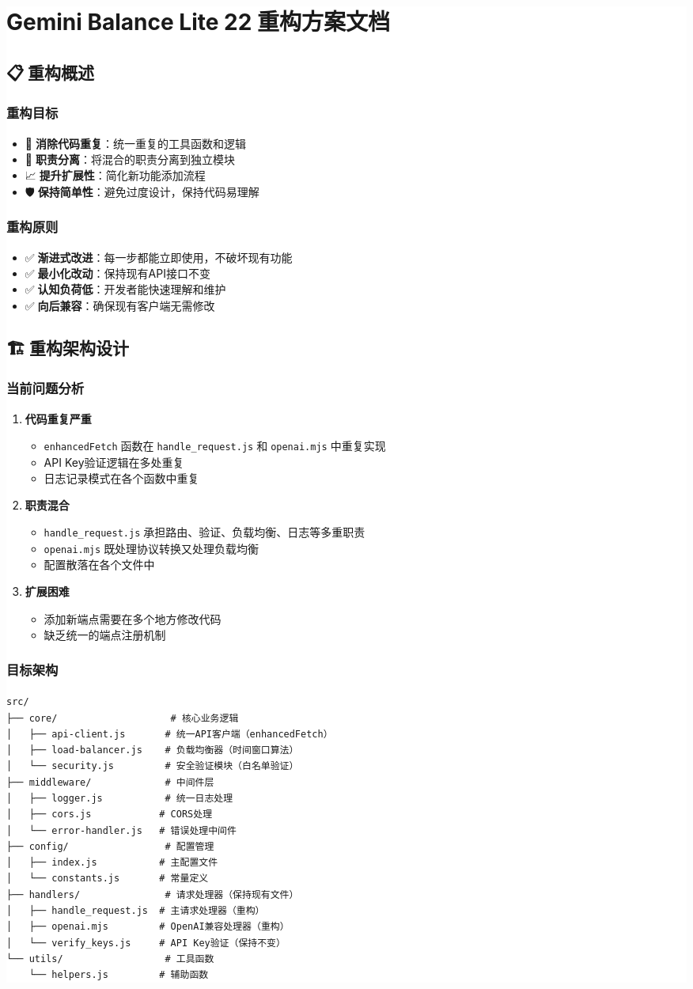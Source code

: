 # Gemini Balance Lite 22 重构方案文档

## 📋 重构概述

### 重构目标
- 🎯 **消除代码重复**：统一重复的工具函数和逻辑
- 🔧 **职责分离**：将混合的职责分离到独立模块
- 📈 **提升扩展性**：简化新功能添加流程
- 🛡️ **保持简单性**：避免过度设计，保持代码易理解

### 重构原则
- ✅ **渐进式改进**：每一步都能立即使用，不破坏现有功能
- ✅ **最小化改动**：保持现有API接口不变
- ✅ **认知负荷低**：开发者能快速理解和维护
- ✅ **向后兼容**：确保现有客户端无需修改

## 🏗️ 重构架构设计

### 当前问题分析
1. **代码重复严重**
   - `enhancedFetch` 函数在 `handle_request.js` 和 `openai.mjs` 中重复实现
   - API Key验证逻辑在多处重复
   - 日志记录模式在各个函数中重复

2. **职责混合**
   - `handle_request.js` 承担路由、验证、负载均衡、日志等多重职责
   - `openai.mjs` 既处理协议转换又处理负载均衡
   - 配置散落在各个文件中

3. **扩展困难**
   - 添加新端点需要在多个地方修改代码
   - 缺乏统一的端点注册机制

### 目标架构

```
src/
├── core/                    # 核心业务逻辑
│   ├── api-client.js       # 统一API客户端（enhancedFetch）
│   ├── load-balancer.js    # 负载均衡器（时间窗口算法）
│   └── security.js         # 安全验证模块（白名单验证）
├── middleware/             # 中间件层
│   ├── logger.js           # 统一日志处理
│   ├── cors.js            # CORS处理
│   └── error-handler.js   # 错误处理中间件
├── config/                 # 配置管理
│   ├── index.js           # 主配置文件
│   └── constants.js       # 常量定义
├── handlers/               # 请求处理器（保持现有文件）
│   ├── handle_request.js  # 主请求处理器（重构）
│   ├── openai.mjs         # OpenAI兼容处理器（重构）
│   └── verify_keys.js     # API Key验证（保持不变）
└── utils/                  # 工具函数
    └── helpers.js         # 辅助函数
```
